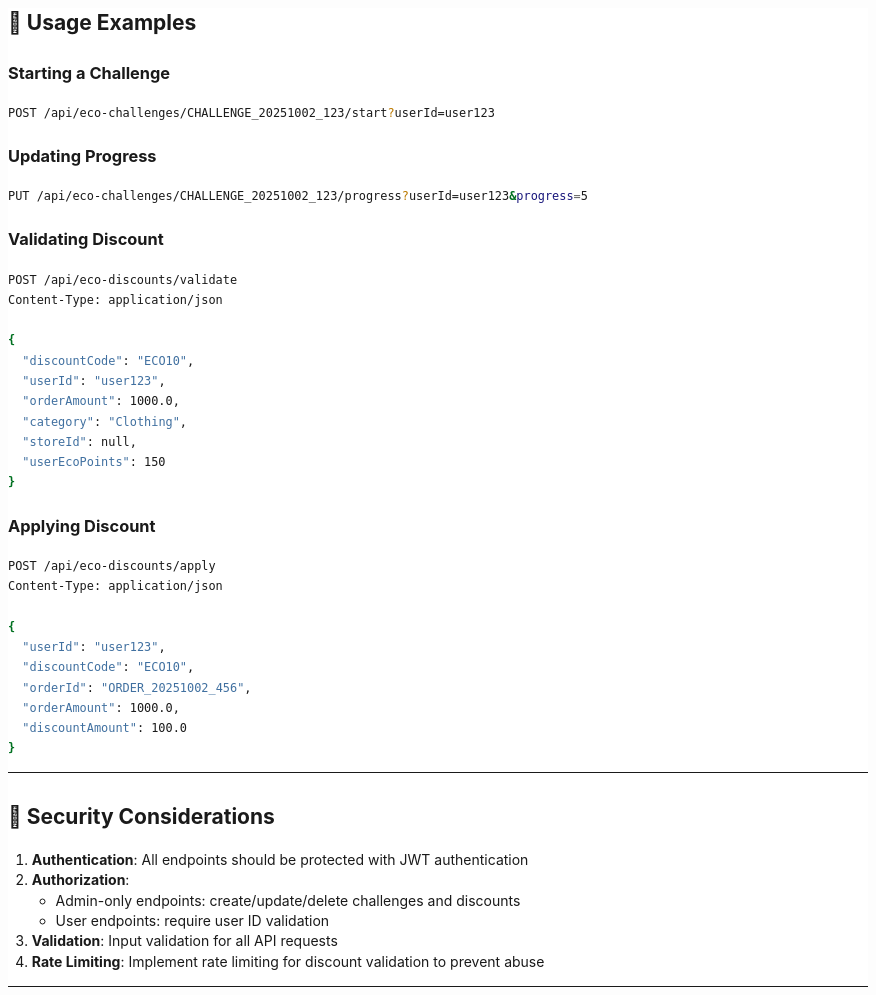 
## 🚀 Usage Examples

### Starting a Challenge

```bash
POST /api/eco-challenges/CHALLENGE_20251002_123/start?userId=user123
```

### Updating Progress

```bash
PUT /api/eco-challenges/CHALLENGE_20251002_123/progress?userId=user123&progress=5
```

### Validating Discount

```bash
POST /api/eco-discounts/validate
Content-Type: application/json

{
  "discountCode": "ECO10",
  "userId": "user123",
  "orderAmount": 1000.0,
  "category": "Clothing",
  "storeId": null,
  "userEcoPoints": 150
}
```

### Applying Discount

```bash
POST /api/eco-discounts/apply
Content-Type: application/json

{
  "userId": "user123",
  "discountCode": "ECO10",
  "orderId": "ORDER_20251002_456",
  "orderAmount": 1000.0,
  "discountAmount": 100.0
}
```

---

## 🔐 Security Considerations

1. **Authentication**: All endpoints should be protected with JWT authentication
2. **Authorization**: 
   - Admin-only endpoints: create/update/delete challenges and discounts
   - User endpoints: require user ID validation
3. **Validation**: Input validation for all API requests
4. **Rate Limiting**: Implement rate limiting for discount validation to prevent abuse

---